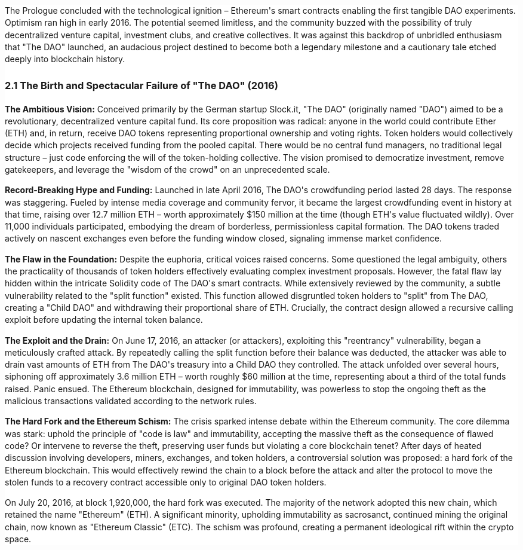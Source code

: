 The Prologue concluded with the technological ignition – Ethereum's smart contracts enabling the first tangible DAO experiments. Optimism ran high in early 2016. The potential seemed limitless, and the community buzzed with the possibility of truly decentralized venture capital, investment clubs, and creative collectives. It was against this backdrop of unbridled enthusiasm that "The DAO" launched, an audacious project destined to become both a legendary milestone and a cautionary tale etched deeply into blockchain history.

### 2.1 The Birth and Spectacular Failure of "The DAO" (2016)

**The Ambitious Vision:** Conceived primarily by the German startup Slock.it, "The DAO" (originally named "DAO") aimed to be a revolutionary, decentralized venture capital fund. Its core proposition was radical: anyone in the world could contribute Ether (ETH) and, in return, receive DAO tokens representing proportional ownership and voting rights. Token holders would collectively decide which projects received funding from the pooled capital. There would be no central fund managers, no traditional legal structure – just code enforcing the will of the token-holding collective. The vision promised to democratize investment, remove gatekeepers, and leverage the "wisdom of the crowd" on an unprecedented scale.

**Record-Breaking Hype and Funding:** Launched in late April 2016, The DAO's crowdfunding period lasted 28 days. The response was staggering. Fueled by intense media coverage and community fervor, it became the largest crowdfunding event in history at that time, raising over 12.7 million ETH – worth approximately $150 million at the time (though ETH's value fluctuated wildly). Over 11,000 individuals participated, embodying the dream of borderless, permissionless capital formation. The DAO tokens traded actively on nascent exchanges even before the funding window closed, signaling immense market confidence.

**The Flaw in the Foundation:** Despite the euphoria, critical voices raised concerns. Some questioned the legal ambiguity, others the practicality of thousands of token holders effectively evaluating complex investment proposals. However, the fatal flaw lay hidden within the intricate Solidity code of The DAO's smart contracts. While extensively reviewed by the community, a subtle vulnerability related to the "split function" existed. This function allowed disgruntled token holders to "split" from The DAO, creating a "Child DAO" and withdrawing their proportional share of ETH. Crucially, the contract design allowed a recursive calling exploit before updating the internal token balance.

**The Exploit and the Drain:** On June 17, 2016, an attacker (or attackers), exploiting this "reentrancy" vulnerability, began a meticulously crafted attack. By repeatedly calling the split function before their balance was deducted, the attacker was able to drain vast amounts of ETH from The DAO's treasury into a Child DAO they controlled. The attack unfolded over several hours, siphoning off approximately 3.6 million ETH – worth roughly $60 million at the time, representing about a third of the total funds raised. Panic ensued. The Ethereum blockchain, designed for immutability, was powerless to stop the ongoing theft as the malicious transactions validated according to the network rules.

**The Hard Fork and the Ethereum Schism:** The crisis sparked intense debate within the Ethereum community. The core dilemma was stark: uphold the principle of "code is law" and immutability, accepting the massive theft as the consequence of flawed code? Or intervene to reverse the theft, preserving user funds but violating a core blockchain tenet? After days of heated discussion involving developers, miners, exchanges, and token holders, a controversial solution was proposed: a hard fork of the Ethereum blockchain. This would effectively rewind the chain to a block before the attack and alter the protocol to move the stolen funds to a recovery contract accessible only to original DAO token holders.

On July 20, 2016, at block 1,920,000, the hard fork was executed. The majority of the network adopted this new chain, which retained the name "Ethereum" (ETH). A significant minority, upholding immutability as sacrosanct, continued mining the original chain, now known as "Ethereum Classic" (ETC). The schism was profound, creating a permanent ideological rift within the crypto space.
